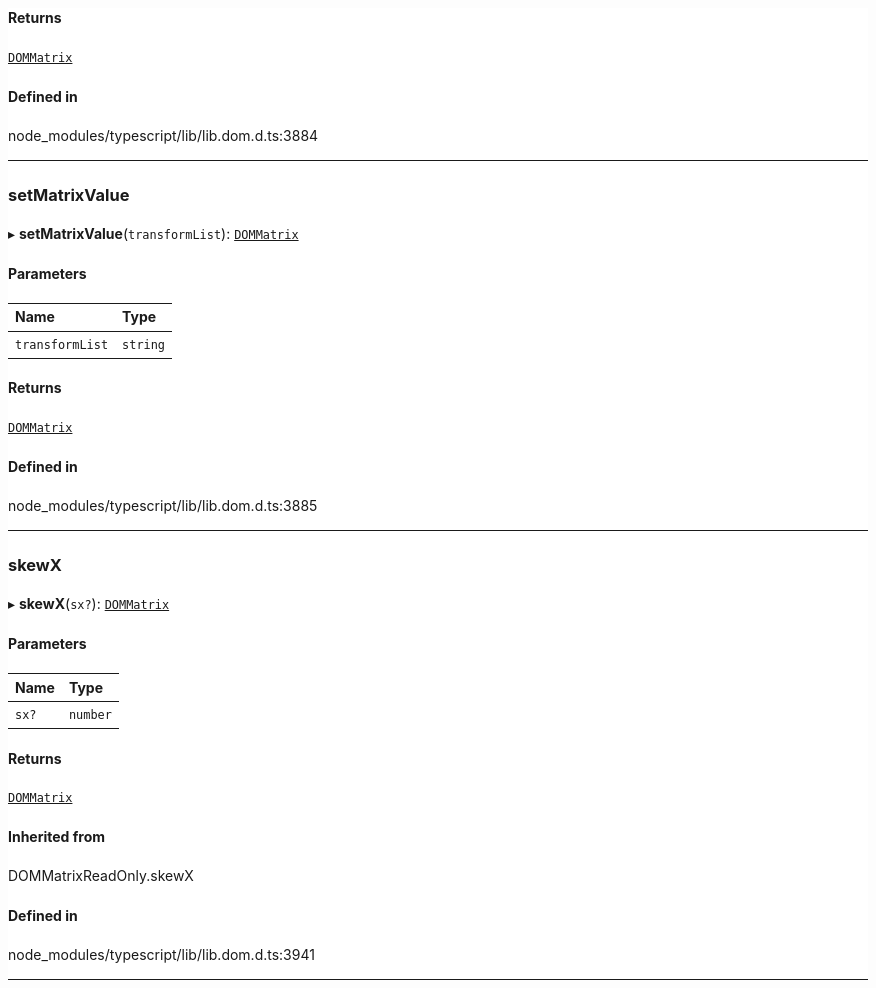 #### Returns

[`DOMMatrix`](../modules/annotation_annotation_layer_state._internal_.md#dommatrix)

#### Defined in

node_modules/typescript/lib/lib.dom.d.ts:3884

___

### setMatrixValue

▸ **setMatrixValue**(`transformList`): [`DOMMatrix`](../modules/annotation_annotation_layer_state._internal_.md#dommatrix)

#### Parameters

| Name | Type |
| :------ | :------ |
| `transformList` | `string` |

#### Returns

[`DOMMatrix`](../modules/annotation_annotation_layer_state._internal_.md#dommatrix)

#### Defined in

node_modules/typescript/lib/lib.dom.d.ts:3885

___

### skewX

▸ **skewX**(`sx?`): [`DOMMatrix`](../modules/annotation_annotation_layer_state._internal_.md#dommatrix)

#### Parameters

| Name | Type |
| :------ | :------ |
| `sx?` | `number` |

#### Returns

[`DOMMatrix`](../modules/annotation_annotation_layer_state._internal_.md#dommatrix)

#### Inherited from

DOMMatrixReadOnly.skewX

#### Defined in

node_modules/typescript/lib/lib.dom.d.ts:3941

___
